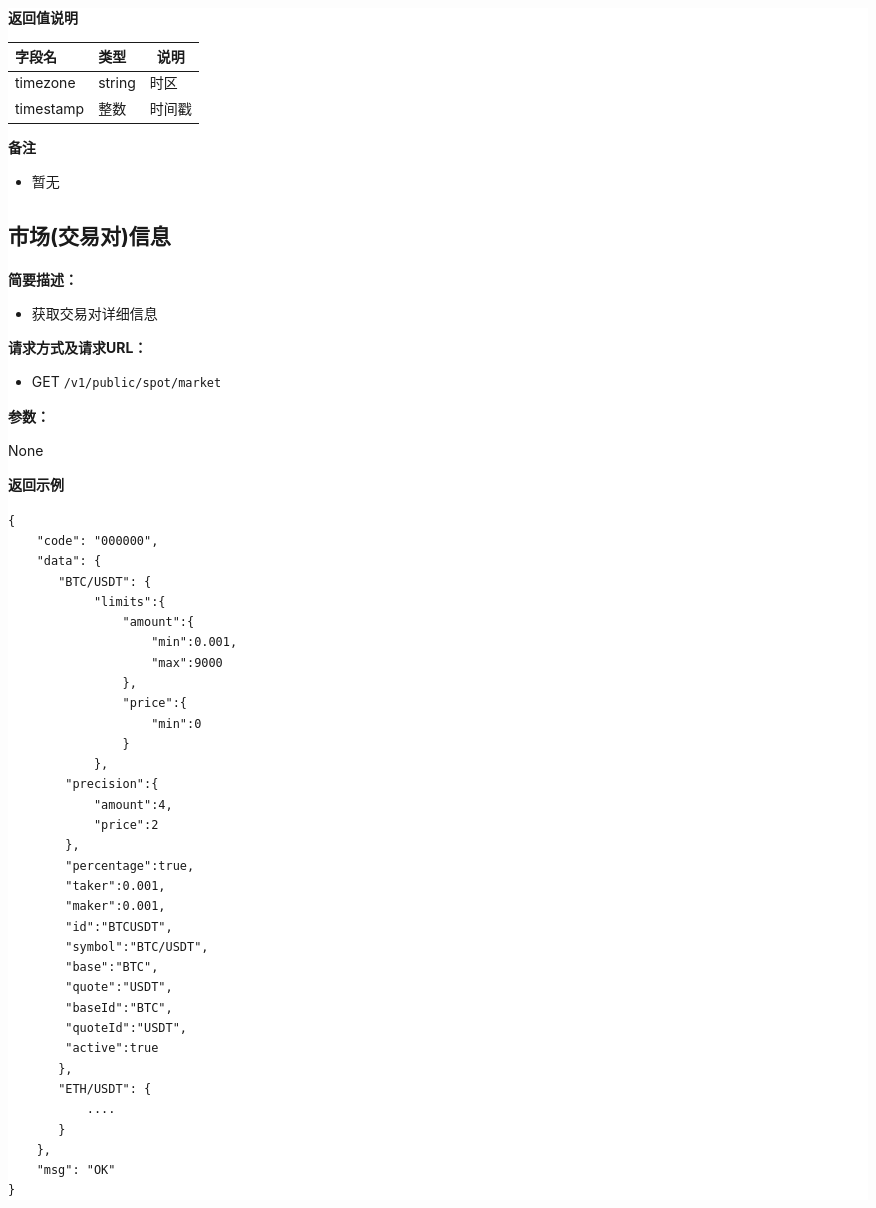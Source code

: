  **返回值说明** 

| 字段名    | 类型   | 说明   |
| :-------- | :----- | ------ |
| timezone  | string | 时区   |
| timestamp | 整数   | 时间戳 |

 **备注** 

- 暂无





## 市场(交易对)信息

**简要描述：** 

- 获取交易对详细信息

**请求方式及请求URL：** 
- GET `/v1/public/spot/market`

**参数：** 

None

 **返回示例**

``` 
{
    "code": "000000",
    "data": {
	   "BTC/USDT": {
	        "limits":{
				"amount":{
					"min":0.001,
					"max":9000
				},
				"price":{
					"min":0
				}
			},
        "precision":{
            "amount":4,
            "price":2
        },
        "percentage":true,
        "taker":0.001,
        "maker":0.001,
        "id":"BTCUSDT",
        "symbol":"BTC/USDT",
        "base":"BTC",
        "quote":"USDT",
        "baseId":"BTC",
        "quoteId":"USDT",
        "active":true
	   },
	   "ETH/USDT": {
	   	   ....
	   }
	},
    "msg": "OK"
}
```
